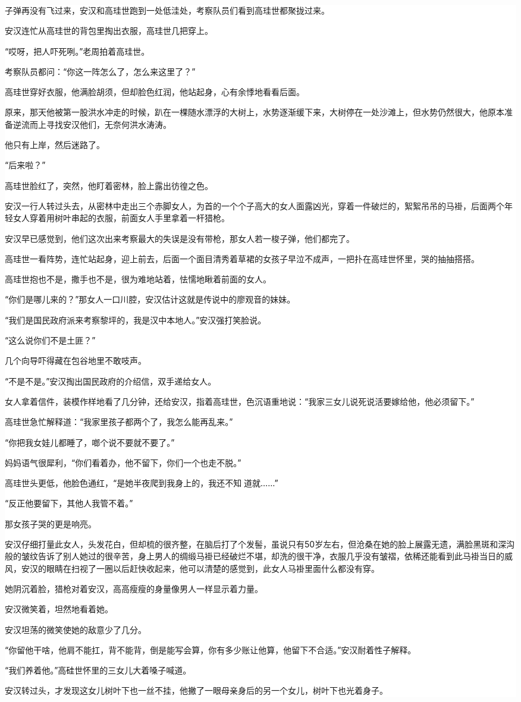 子弹再没有飞过来，安汉和高珪世跑到一处低洼处，考察队员们看到高珪世都聚拢过来。

安汉连忙从高珪世的背包里掏出衣服，高珪世几把穿上。

“哎呀，把人吓死咧。”老周拍着高珪世。

考察队员都问：“你这一阵怎么了，怎么来这里了？”

高珪世穿好衣服，他满脸胡须，但却脸色红润，他站起身，心有余悸地看看后面。

原来，那天他被第一股洪水冲走的时候，趴在一棵随水漂浮的大树上，水势逐渐缓下来，大树停在一处沙滩上，但水势仍然很大，他原本准备逆流而上寻找安汉他们，无奈何洪水涛涛。

他只有上岸，然后迷路了。

“后来啦？”

高珪世脸红了，突然，他盯着密林，脸上露出彷徨之色。

安汉一行人转过头去，从密林中走出三个赤脚女人，为首的一个个子高大的女人面露凶光，穿着一件破烂的，絮絮吊吊的马褂，后面两个年轻女人穿着用树叶串起的衣服，前面女人手里拿着一杆猎枪。

安汉早已感觉到，他们这次出来考察最大的失误是没有带枪，那女人若一梭子弹，他们都完了。

高珪世一看阵势，连忙站起身，迎上前去，后面一个面目清秀着草裙的女孩子早泣不成声，一把扑在高珪世怀里，哭的抽抽搭搭。

高珪世抱也不是，撒手也不是，很为难地站着，怯懦地瞅着前面的女人。

“你们是哪儿来的？”那女人一口川腔，安汉估计这就是传说中的廖观音的妹妹。

“我们是国民政府派来考察黎坪的，我是汉中本地人。”安汉强打笑脸说。

“这么说你们不是土匪？”

几个向导吓得藏在包谷地里不敢吱声。

“不是不是。”安汉掏出国民政府的介绍信，双手递给女人。

女人拿着信件，装模作样地看了几分钟，还给安汉，指着高珪世，色沉语重地说：“我家三女儿说死说活要嫁给他，他必须留下。”

高珪世急忙解释道：“我家里孩子都两个了，我怎么能再乱来。”

“你把我女娃儿都睡了，啷个说不要就不要了。”

妈妈语气很犀利，“你们看着办，他不留下，你们一个也走不脱。”

高珪世头更低，他脸色通红，“是她半夜爬到我身上的，我还不知
道就……”

“反正他要留下，其他人我管不着。”

那女孩子哭的更是响亮。

安汉仔细打量此女人，头发花白，但却梳的很齐整，在脑后打了个发髻，虽说只有50岁左右，但沧桑在她的脸上展露无遗，满脸黑斑和深沟般的皱纹告诉了别人她过的很辛苦，身上男人的绸缎马褂已经破烂不堪，却洗的很干净，衣服几乎没有皱褶，依稀还能看到此马褂当日的威风，安汉的眼睛在扫视了一圈以后赶快收起来，他可以清楚的感觉到，此女人马褂里面什么都没有穿。

她阴沉着脸，猎枪对着安汉，高高瘦瘦的身量像男人一样显示着力量。

安汉微笑着，坦然地看着她。

安汉坦荡的微笑使她的敌意少了几分。

“你留他干啥，他肩不能扛，背不能背，倒是能写会算，你有多少账让他算，他留下不合适。”安汉耐着性子解释。

“我们养着他。”高硅世怀里的三女儿大着嗓子喊道。

安汉转过头，才发现这女儿树叶下也一丝不挂，他撇了一眼母亲身后的另一个女儿，树叶下也光着身子。
